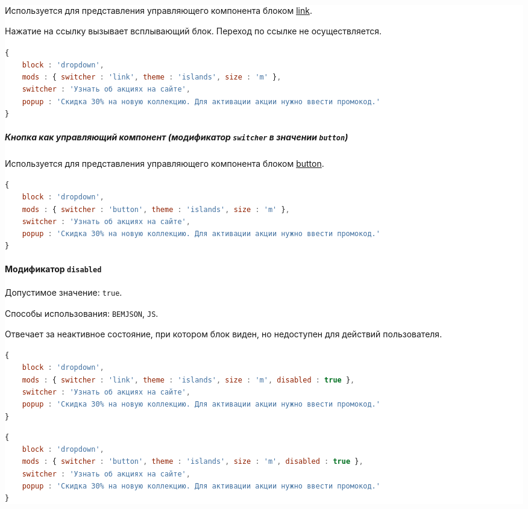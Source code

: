 Используется для представления управляющего компонента блоком [link](../link/link.ru.md).

Нажатие на ссылку вызывает всплывающий блок. Переход по ссылке не осуществляется.

```js
{
    block : 'dropdown',
    mods : { switcher : 'link', theme : 'islands', size : 'm' },
    switcher : 'Узнать об акциях на сайте',
    popup : 'Скидка 30% на новую коллекцию. Для активации акции нужно ввести промокод.'
}
```

<a name="modswitcherbutton"></a>
##### Кнопка как управляющий компонент (модификатор `switcher` в значении `button`)

Используется для представления управляющего компонента блоком [button](../button/button.ru.md).

```js
{
    block : 'dropdown',
    mods : { switcher : 'button', theme : 'islands', size : 'm' },
    switcher : 'Узнать об акциях на сайте',
    popup : 'Скидка 30% на новую коллекцию. Для активации акции нужно ввести промокод.'
}
```

<a name="disabled"></a>

#### Модификатор `disabled`

Допустимое значение: `true`.

Способы использования: `BEMJSON`, `JS`.

Отвечает за неактивное состояние, при котором блок виден, но недоступен для действий пользователя.

```js
{
    block : 'dropdown',
    mods : { switcher : 'link', theme : 'islands', size : 'm', disabled : true },
    switcher : 'Узнать об акциях на сайте',
    popup : 'Скидка 30% на новую коллекцию. Для активации акции нужно ввести промокод.'
}
```

```js
{
    block : 'dropdown',
    mods : { switcher : 'button', theme : 'islands', size : 'm', disabled : true },
    switcher : 'Узнать об акциях на сайте',
    popup : 'Скидка 30% на новую коллекцию. Для активации акции нужно ввести промокод.'
}
```

<a name="opened"></a>
